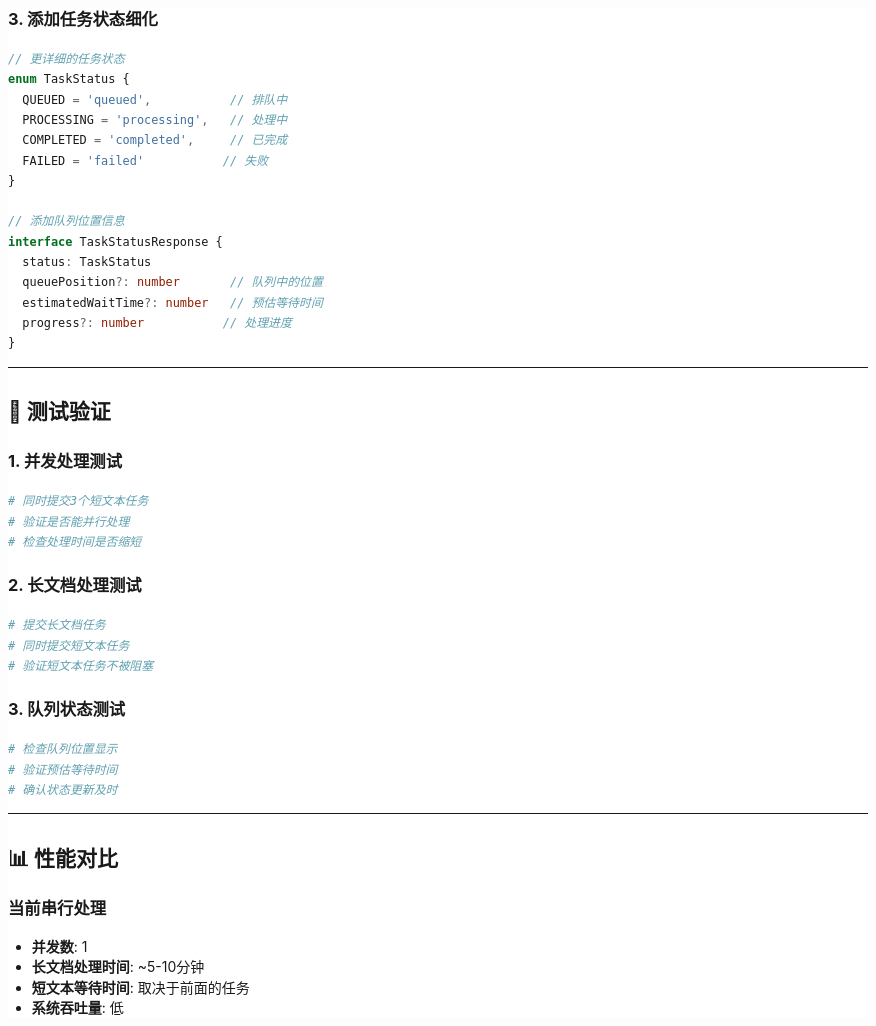### 3. 添加任务状态细化
```typescript
// 更详细的任务状态
enum TaskStatus {
  QUEUED = 'queued',           // 排队中
  PROCESSING = 'processing',   // 处理中
  COMPLETED = 'completed',     // 已完成
  FAILED = 'failed'           // 失败
}

// 添加队列位置信息
interface TaskStatusResponse {
  status: TaskStatus
  queuePosition?: number       // 队列中的位置
  estimatedWaitTime?: number   // 预估等待时间
  progress?: number           // 处理进度
}
```

---

## 🧪 测试验证

### 1. 并发处理测试
```bash
# 同时提交3个短文本任务
# 验证是否能并行处理
# 检查处理时间是否缩短
```

### 2. 长文档处理测试
```bash
# 提交长文档任务
# 同时提交短文本任务
# 验证短文本任务不被阻塞
```

### 3. 队列状态测试
```bash
# 检查队列位置显示
# 验证预估等待时间
# 确认状态更新及时
```

---

## 📊 性能对比

### 当前串行处理
- **并发数**: 1
- **长文档处理时间**: ~5-10分钟
- **短文本等待时间**: 取决于前面的任务
- **系统吞吐量**: 低
